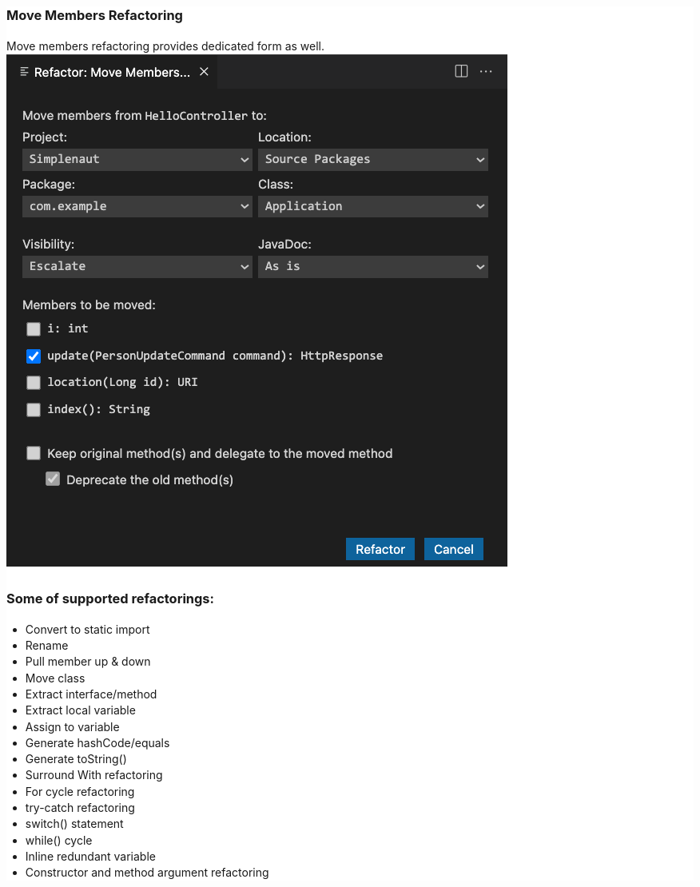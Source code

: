 ### Move Members Refactoring
Move members refactoring provides dedicated form as well.
![Move members refactoring](images/move_refactoring.png)

### Some of supported refactorings:
* Convert to static import 
* Rename 	
* Pull member up & down 
* Move class 
* Extract interface/method 
* Extract local variable
* Assign to variable
* Generate hashCode/equals
* Generate toString()
* Surround With refactoring
* For cycle refactoring
* try-catch refactoring
* switch() statement
* while() cycle
* Inline redundant variable 
* Constructor and method argument refactoring
